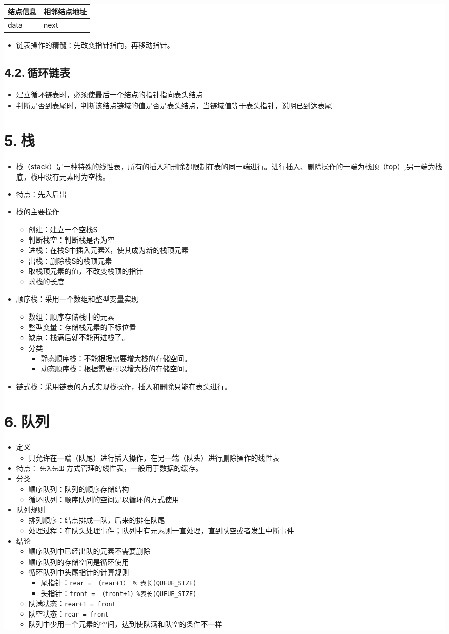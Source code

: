 
结点信息 | 相邻结点地址
---|---
data | next


- 链表操作的精髓：先改变指针指向，再移动指针。

## 4.2. 循环链表
- 建立循环链表时，必须使最后一个结点的指针指向表头结点
- 判断是否到表尾时，判断该结点链域的值是否是表头结点，当链域值等于表头指针，说明已到达表尾



# 5. 栈
- 栈（stack）是一种特殊的线性表，所有的插入和删除都限制在表的同一端进行。进行插入、删除操作的一端为栈顶（top）,另一端为栈底，栈中没有元素时为空栈。
- 特点：先入后出
- 栈的主要操作
  - 创建：建立一个空栈S
  - 判断栈空：判断栈是否为空
  - 进栈：在栈S中插入元素X，使其成为新的栈顶元素
  - 出栈：删除栈S的栈顶元素
  - 取栈顶元素的值，不改变栈顶的指针
  - 求栈的长度
- 顺序栈：采用一个数组和整型变量实现
  - 数组：顺序存储栈中的元素
  - 整型变量：存储栈元素的下标位置
  - 缺点：栈满后就不能再进栈了。
  - 分类 
    - 静态顺序栈：不能根据需要增大栈的存储空间。
    - 动态顺序栈：根据需要可以增大栈的存储空间。


- 链式栈：采用链表的方式实现栈操作，插入和删除只能在表头进行。


# 6. 队列
- 定义
  - 只允许在一端（队尾）进行插入操作，在另一端（队头）进行删除操作的线性表
- 特点： `先入先出` 方式管理的线性表，一般用于数据的缓存。
- 分类
  - 顺序队列：队列的顺序存储结构
  - 循环队列：顺序队列的空间是以循环的方式使用
- 队列规则
  - 排列顺序：结点排成一队，后来的排在队尾
  - 处理过程：在队头处理事件；队列中有元素则一直处理，直到队空或者发生中断事件
- 结论
  - 顺序队列中已经出队的元素不需要删除
  - 顺序队列的存储空间是循环使用
  - 循环队列中头尾指针的计算规则
    - 尾指针：`rear = （rear+1） % 表长(QUEUE_SIZE)`
    - 头指针：`front = （front+1）%表长(QUEUE_SIZE)`
  - 队满状态：`rear+1 = front`
  - 队空状态：`rear = front`
  - 队列中少用一个元素的空间，达到使队满和队空的条件不一样